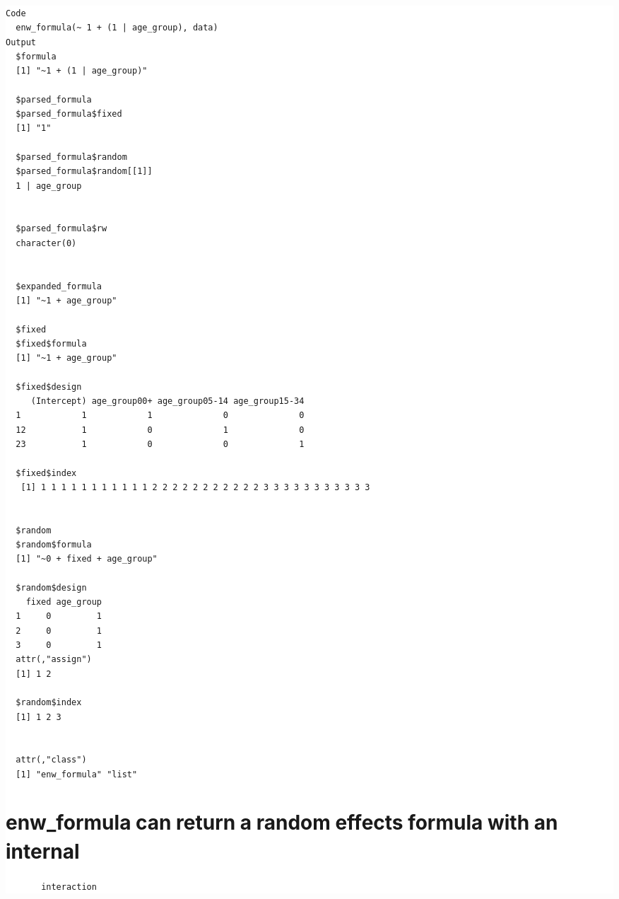     Code
      enw_formula(~ 1 + (1 | age_group), data)
    Output
      $formula
      [1] "~1 + (1 | age_group)"
      
      $parsed_formula
      $parsed_formula$fixed
      [1] "1"
      
      $parsed_formula$random
      $parsed_formula$random[[1]]
      1 | age_group
      
      
      $parsed_formula$rw
      character(0)
      
      
      $expanded_formula
      [1] "~1 + age_group"
      
      $fixed
      $fixed$formula
      [1] "~1 + age_group"
      
      $fixed$design
         (Intercept) age_group00+ age_group05-14 age_group15-34
      1            1            1              0              0
      12           1            0              1              0
      23           1            0              0              1
      
      $fixed$index
       [1] 1 1 1 1 1 1 1 1 1 1 1 2 2 2 2 2 2 2 2 2 2 2 3 3 3 3 3 3 3 3 3 3 3
      
      
      $random
      $random$formula
      [1] "~0 + fixed + age_group"
      
      $random$design
        fixed age_group
      1     0         1
      2     0         1
      3     0         1
      attr(,"assign")
      [1] 1 2
      
      $random$index
      [1] 1 2 3
      
      
      attr(,"class")
      [1] "enw_formula" "list"       

# enw_formula can return a random effects formula with an internal
           interaction

